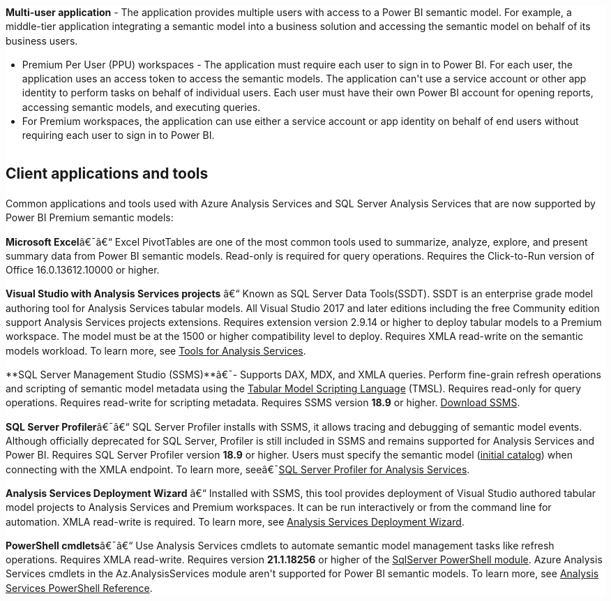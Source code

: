 **Multi-user application** - The application provides multiple users with access to a Power BI semantic model. For example, a middle-tier application integrating a semantic model into a business solution and accessing the semantic model on behalf of its business users.

- Premium Per User (PPU) workspaces -  The application must require each user to sign in to Power BI. For each user, the application uses an access token to access the semantic models. The application can't use a service account or other app identity to perform tasks on behalf of individual users. Each user must have their own Power BI account for opening reports, accessing semantic models, and executing queries.
- For Premium workspaces, the application can use either a service account or app identity on behalf of end users without requiring each user to sign in to Power BI.

## Client applications and tools

Common applications and tools used with Azure Analysis Services and SQL Server Analysis Services that are now supported by Power BI Premium semantic models:

**Microsoft Excel**â€¯â€“ Excel PivotTables are one of the most common tools used to summarize, analyze, explore, and present summary data from Power BI semantic models. Read-only is required for query operations. Requires the Click-to-Run version of Office 16.0.13612.10000 or higher.

**Visual Studio with Analysis Services projects** â€“ Known as SQL Server Data Tools(SSDT). SSDT is an enterprise grade model authoring tool for Analysis Services tabular models. All Visual Studio 2017 and later editions including the free Community edition support Analysis Services projects extensions. Requires extension version 2.9.14 or higher to deploy tabular models to a Premium workspace. The model must be at the 1500 or higher compatibility level to deploy. Requires XMLA read-write on the semantic models workload. To learn more, see [Tools for Analysis Services](/analysis-services/tools-and-applications-used-in-analysis-services?view=power-bi-premium-current&preserve-view=true).

**SQL Server Management Studio (SSMS)**â€¯- Supports DAX, MDX, and XMLA queries. Perform fine-grain refresh operations and scripting of semantic model metadata using the [Tabular Model Scripting Language](/analysis-services/tmsl/tabular-model-scripting-language-tmsl-reference) (TMSL). Requires read-only for query operations. Requires read-write for scripting metadata. Requires SSMS version **18.9** or higher. [Download SSMS](/sql/ssms/download-sql-server-management-studio-ssms).

**SQL Server Profiler**â€¯â€“ SQL Server Profiler installs with SSMS, it allows tracing and debugging of semantic model events. Although officially deprecated for SQL Server, Profiler is still included in SSMS and remains supported for Analysis Services and Power BI. Requires SQL Server Profiler version **18.9** or higher. Users must specify the semantic model ([initial catalog](#initial-catalog)) when connecting with the XMLA endpoint. To learn more, seeâ€¯[SQL Server Profiler for Analysis Services](/analysis-services/instances/use-sql-server-profiler-to-monitor-analysis-services?view=power-bi-premium-current&preserve-view=true).

**Analysis Services Deployment Wizard** â€“ Installed with SSMS, this tool provides deployment of Visual Studio authored tabular model projects to Analysis Services and Premium workspaces. It can be run interactively or from the command line for automation. XMLA read-write is required. To learn more, see [Analysis Services Deployment Wizard](/analysis-services/deployment/deploy-model-solutions-using-the-deployment-wizard?view=power-bi-premium-current&preserve-view=true).

**PowerShell cmdlets**â€¯â€“ Use Analysis Services cmdlets to automate semantic model management tasks like refresh operations. Requires XMLA read-write. Requires version **21.1.18256** or higher of the [SqlServer PowerShell module](https://www.powershellgallery.com/packages/SqlServer/). Azure Analysis Services cmdlets in the Az.AnalysisServices module aren't supported for Power BI semantic models. To learn more, see [Analysis Services PowerShell Reference](/analysis-services/powershell/analysis-services-powershell-reference?view=power-bi-premium-current&preserve-view=true).
